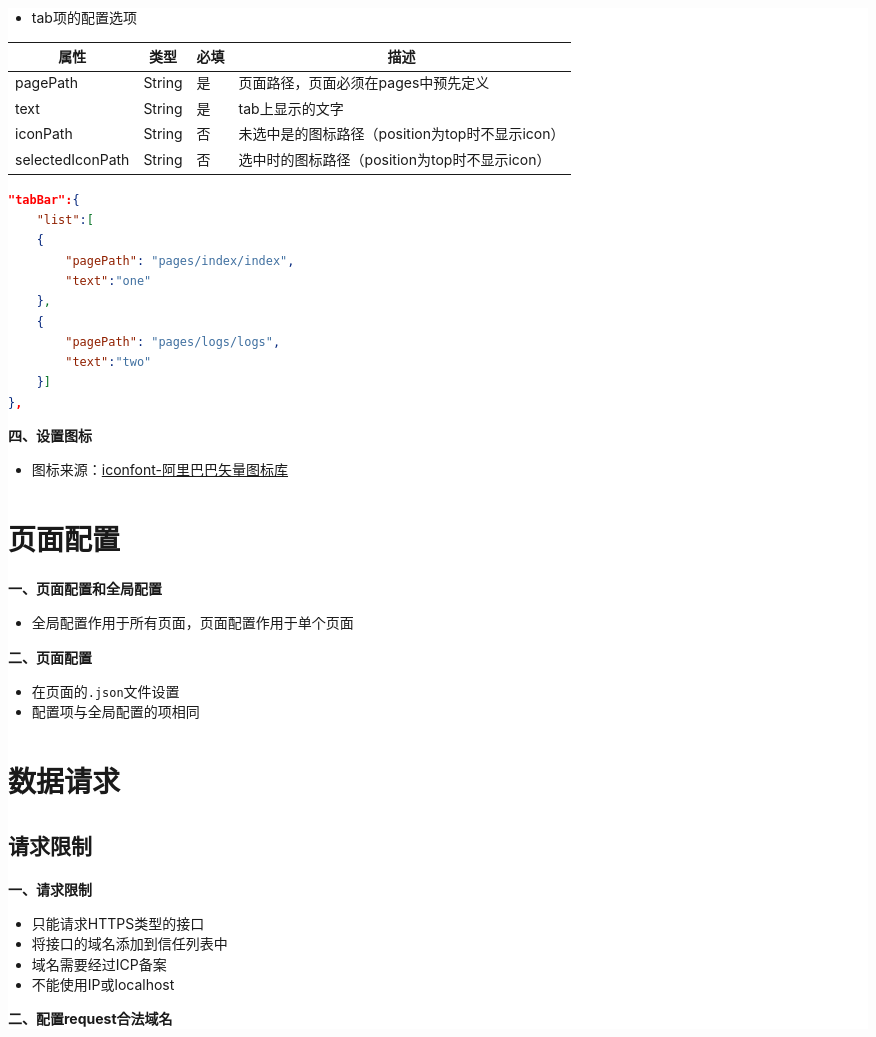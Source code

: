 * tab项的配置选项

| 属性             | 类型   | 必填 | 描述                                            |
| ---------------- | ------ | ---- | ----------------------------------------------- |
| pagePath         | String | 是   | 页面路径，页面必须在pages中预先定义             |
| text             | String | 是   | tab上显示的文字                                 |
| iconPath         | String | 否   | 未选中是的图标路径（position为top时不显示icon） |
| selectedIconPath | String | 否   | 选中时的图标路径（position为top时不显示icon）   |

```json
"tabBar":{
	"list":[
  	{
    	"pagePath": "pages/index/index",
    	"text":"one"
  	},
  	{
    	"pagePath": "pages/logs/logs",
    	"text":"two"
  	}]
},
```

**四、设置图标**

* 图标来源：[iconfont-阿里巴巴矢量图标库](https://www.iconfont.cn/collections/index?spm=a313x.home_index.i3.4.58a33a81T7oxfX&type=1)

# 页面配置

**一、页面配置和全局配置**

* 全局配置作用于所有页面，页面配置作用于单个页面

**二、页面配置**

* 在页面的`.json`文件设置
* 配置项与全局配置的项相同

# 数据请求

## 请求限制

**一、请求限制**

* 只能请求HTTPS类型的接口
* 将接口的域名添加到信任列表中
* 域名需要经过ICP备案
* 不能使用IP或localhost

**二、配置request合法域名**
